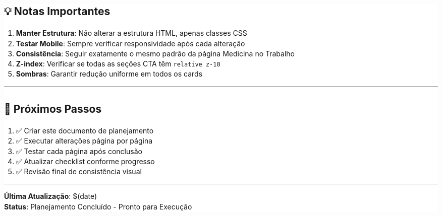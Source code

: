 
## 💡 **Notas Importantes**

1. **Manter Estrutura**: Não alterar a estrutura HTML, apenas classes CSS
2. **Testar Mobile**: Sempre verificar responsividade após cada alteração
3. **Consistência**: Seguir exatamente o mesmo padrão da página Medicina no Trabalho
4. **Z-index**: Verificar se todas as seções CTA têm `relative z-10`
5. **Sombras**: Garantir redução uniforme em todos os cards

---

## 🔄 **Próximos Passos**

1. ✅ Criar este documento de planejamento
2. ✅ Executar alterações página por página
3. ✅ Testar cada página após conclusão
4. ✅ Atualizar checklist conforme progresso
5. ✅ Revisão final de consistência visual

---

**Última Atualização**: $(date)  
**Status**: Planejamento Concluído - Pronto para Execução 